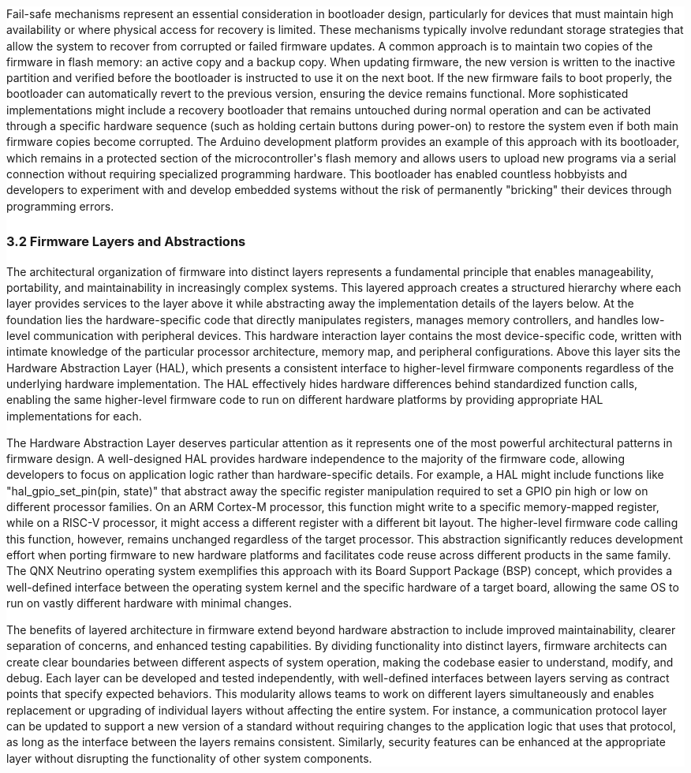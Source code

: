 Fail-safe mechanisms represent an essential consideration in bootloader design, particularly for devices that must maintain high availability or where physical access for recovery is limited. These mechanisms typically involve redundant storage strategies that allow the system to recover from corrupted or failed firmware updates. A common approach is to maintain two copies of the firmware in flash memory: an active copy and a backup copy. When updating firmware, the new version is written to the inactive partition and verified before the bootloader is instructed to use it on the next boot. If the new firmware fails to boot properly, the bootloader can automatically revert to the previous version, ensuring the device remains functional. More sophisticated implementations might include a recovery bootloader that remains untouched during normal operation and can be activated through a specific hardware sequence (such as holding certain buttons during power-on) to restore the system even if both main firmware copies become corrupted. The Arduino development platform provides an example of this approach with its bootloader, which remains in a protected section of the microcontroller's flash memory and allows users to upload new programs via a serial connection without requiring specialized programming hardware. This bootloader has enabled countless hobbyists and developers to experiment with and develop embedded systems without the risk of permanently "bricking" their devices through programming errors.

### 3.2 Firmware Layers and Abstractions

The architectural organization of firmware into distinct layers represents a fundamental principle that enables manageability, portability, and maintainability in increasingly complex systems. This layered approach creates a structured hierarchy where each layer provides services to the layer above it while abstracting away the implementation details of the layers below. At the foundation lies the hardware-specific code that directly manipulates registers, manages memory controllers, and handles low-level communication with peripheral devices. This hardware interaction layer contains the most device-specific code, written with intimate knowledge of the particular processor architecture, memory map, and peripheral configurations. Above this layer sits the Hardware Abstraction Layer (HAL), which presents a consistent interface to higher-level firmware components regardless of the underlying hardware implementation. The HAL effectively hides hardware differences behind standardized function calls, enabling the same higher-level firmware code to run on different hardware platforms by providing appropriate HAL implementations for each.

The Hardware Abstraction Layer deserves particular attention as it represents one of the most powerful architectural patterns in firmware design. A well-designed HAL provides hardware independence to the majority of the firmware code, allowing developers to focus on application logic rather than hardware-specific details. For example, a HAL might include functions like "hal_gpio_set_pin(pin, state)" that abstract away the specific register manipulation required to set a GPIO pin high or low on different processor families. On an ARM Cortex-M processor, this function might write to a specific memory-mapped register, while on a RISC-V processor, it might access a different register with a different bit layout. The higher-level firmware code calling this function, however, remains unchanged regardless of the target processor. This abstraction significantly reduces development effort when porting firmware to new hardware platforms and facilitates code reuse across different products in the same family. The QNX Neutrino operating system exemplifies this approach with its Board Support Package (BSP) concept, which provides a well-defined interface between the operating system kernel and the specific hardware of a target board, allowing the same OS to run on vastly different hardware with minimal changes.

The benefits of layered architecture in firmware extend beyond hardware abstraction to include improved maintainability, clearer separation of concerns, and enhanced testing capabilities. By dividing functionality into distinct layers, firmware architects can create clear boundaries between different aspects of system operation, making the codebase easier to understand, modify, and debug. Each layer can be developed and tested independently, with well-defined interfaces between layers serving as contract points that specify expected behaviors. This modularity allows teams to work on different layers simultaneously and enables replacement or upgrading of individual layers without affecting the entire system. For instance, a communication protocol layer can be updated to support a new version of a standard without requiring changes to the application logic that uses that protocol, as long as the interface between the layers remains consistent. Similarly, security features can be enhanced at the appropriate layer without disrupting the functionality of other system components.

